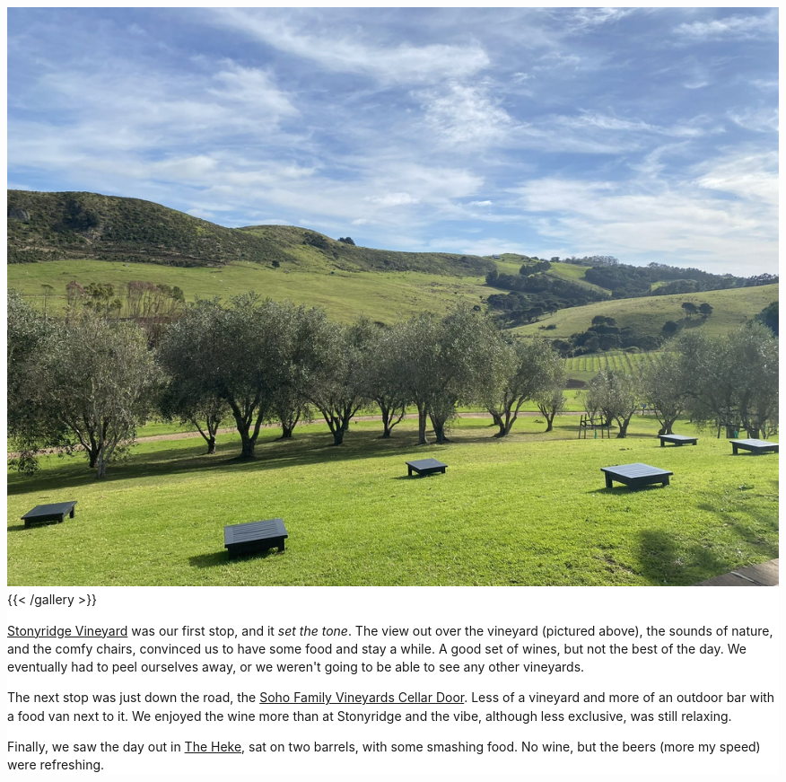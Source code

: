   <img src="new_zealand_0652.jpg" alt="The view out over Stonyridge Vineyard" class="grid-w33" />
{{< /gallery >}}

[Stonyridge Vineyard](https://stonyridge.com/) was our first stop, and it _set the tone_.
The view out over the vineyard (pictured above), the sounds of nature, and the comfy chairs, convinced us to have some food and stay a while.
A good set of wines, but not the best of the day.
We eventually had to peel ourselves away, or we weren't going to be able to see any other vineyards.

The next stop was just down the road, the [Soho Family Vineyards Cellar Door](https://www.sohowineco.com/waiheke-cellar-door#visit).
Less of a vineyard and more of an outdoor bar with a food van next to it.
We enjoyed the wine more than at Stonyridge and the vibe, although less exclusive, was still relaxing.

Finally, we saw the day out in [The Heke](https://www.theheke.co.nz/), sat on two barrels, with some smashing food.
No wine, but the beers (more my speed) were refreshing.
